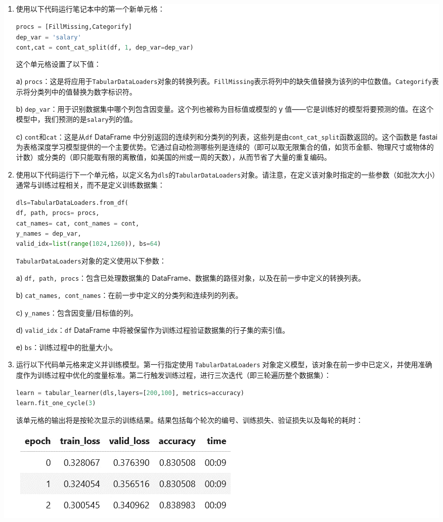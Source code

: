 1.  使用以下代码运行笔记本中的第一个新单元格：

    ```py
    procs = [FillMissing,Categorify]
    dep_var = 'salary'
    cont,cat = cont_cat_split(df, 1, dep_var=dep_var)
    ```

    这个单元格设置了以下值：

    a) `procs`：这是将应用于`TabularDataLoaders`对象的转换列表。`FillMissing`表示将列中的缺失值替换为该列的中位数值。`Categorify`表示将分类列中的值替换为数字标识符。

    b) `dep_var`：用于识别数据集中哪个列包含因变量。这个列也被称为目标值或模型的 y 值——它是训练好的模型将要预测的值。在这个模型中，我们预测的是`salary`列的值。

    c) `cont`和`cat`：这是从`df` DataFrame 中分别返回的连续列和分类列的列表，这些列是由`cont_cat_split`函数返回的。这个函数是 fastai 为表格深度学习模型提供的一个主要优势。它通过自动检测哪些列是连续的（即可以取无限集合的值，如货币金额、物理尺寸或物体的计数）或分类的（即只能取有限的离散值，如美国的州或一周的天数），从而节省了大量的重复编码。

1.  使用以下代码运行下一个单元格，以定义名为`dls`的`TabularDataLoaders`对象。请注意，在定义该对象时指定的一些参数（如批次大小）通常与训练过程相关，而不是定义训练数据集：

    ```py
    dls=TabularDataLoaders.from_df(
    df, path, procs= procs,
    cat_names= cat, cont_names = cont, 
    y_names = dep_var, 
    valid_idx=list(range(1024,1260)), bs=64)
    ```

    `TabularDataLoaders`对象的定义使用以下参数：

    a) `df, path, procs`：包含已处理数据集的 DataFrame、数据集的路径对象，以及在前一步中定义的转换列表。

    b) `cat_names, cont_names`：在前一步中定义的分类列和连续列的列表。

    c) `y_names`：包含因变量/目标值的列。

    d) `valid_idx`：`df` DataFrame 中将被保留作为训练过程验证数据集的行子集的索引值。

    e) `bs`：训练过程中的批量大小。

1.  运行以下代码单元格来定义并训练模型。第一行指定使用 `TabularDataLoaders` 对象定义模型，该对象在前一步中已定义，并使用准确度作为训练过程中优化的度量标准。第二行触发训练过程，进行三次迭代（即三轮遍历整个数据集）：

    ```py
    learn = tabular_learner(dls,layers=[200,100], metrics=accuracy)
    learn.fit_one_cycle(3)
    ```

    该单元格的输出将是按轮次显示的训练结果。结果包括每个轮次的编号、训练损失、验证损失以及每轮的耗时：

    ![图 3.1 – 训练结果    ](img/B16216_03_01.jpg)
